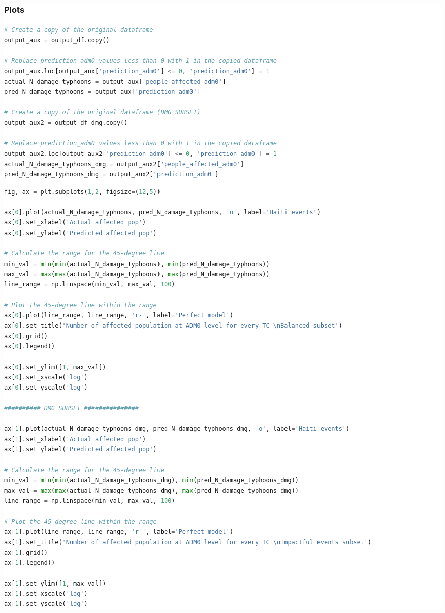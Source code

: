 ### Plots


```python
# Create a copy of the original dataframe
output_aux = output_df.copy()

# Replace prediction_adm0 values less than 0 with 1 in the copied dataframe
output_aux.loc[output_aux['prediction_adm0'] <= 0, 'prediction_adm0'] = 1
actual_N_damage_typhoons = output_aux['people_affected_adm0']
pred_N_damage_typhoons = output_aux['prediction_adm0']

# Create a copy of the original dataframe (DMG SUBSET)
output_aux2 = output_df_dmg.copy()

# Replace prediction_adm0 values less than 0 with 1 in the copied dataframe
output_aux2.loc[output_aux2['prediction_adm0'] <= 0, 'prediction_adm0'] = 1
actual_N_damage_typhoons_dmg = output_aux2['people_affected_adm0']
pred_N_damage_typhoons_dmg = output_aux2['prediction_adm0']
```


```python
fig, ax = plt.subplots(1,2, figsize=(12,5))

ax[0].plot(actual_N_damage_typhoons, pred_N_damage_typhoons, 'o', label='Haiti events')
ax[0].set_xlabel('Actual affected pop')
ax[0].set_ylabel('Predicted affected pop')

# Calculate the range for the 45-degree line
min_val = min(min(actual_N_damage_typhoons), min(pred_N_damage_typhoons))
max_val = max(max(actual_N_damage_typhoons), max(pred_N_damage_typhoons))
line_range = np.linspace(min_val, max_val, 100)

# Plot the 45-degree line within the range
ax[0].plot(line_range, line_range, 'r-', label='Perfect model')
ax[0].set_title('Number of affected population at ADM0 level for every TC \nBalanced subset')
ax[0].grid()
ax[0].legend()

ax[0].set_ylim([1, max_val])
ax[0].set_xscale('log')
ax[0].set_yscale('log')

########## DMG SUBSET ###############

ax[1].plot(actual_N_damage_typhoons_dmg, pred_N_damage_typhoons_dmg, 'o', label='Haiti events')
ax[1].set_xlabel('Actual affected pop')
ax[1].set_ylabel('Predicted affected pop')

# Calculate the range for the 45-degree line
min_val = min(min(actual_N_damage_typhoons_dmg), min(pred_N_damage_typhoons_dmg))
max_val = max(max(actual_N_damage_typhoons_dmg), max(pred_N_damage_typhoons_dmg))
line_range = np.linspace(min_val, max_val, 100)

# Plot the 45-degree line within the range
ax[1].plot(line_range, line_range, 'r-', label='Perfect model')
ax[1].set_title('Number of affected population at ADM0 level for every TC \nImpactful events subset')
ax[1].grid()
ax[1].legend()

ax[1].set_ylim([1, max_val])
ax[1].set_xscale('log')
ax[1].set_yscale('log')
```